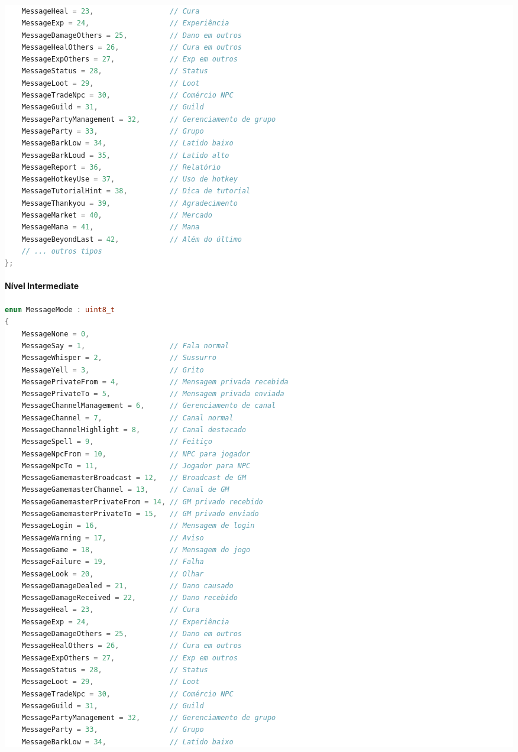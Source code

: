 ```cpp
    MessageHeal = 23,                  // Cura
    MessageExp = 24,                   // Experiência
    MessageDamageOthers = 25,          // Dano em outros
    MessageHealOthers = 26,            // Cura em outros
    MessageExpOthers = 27,             // Exp em outros
    MessageStatus = 28,                // Status
    MessageLoot = 29,                  // Loot
    MessageTradeNpc = 30,              // Comércio NPC
    MessageGuild = 31,                 // Guild
    MessagePartyManagement = 32,       // Gerenciamento de grupo
    MessageParty = 33,                 // Grupo
    MessageBarkLow = 34,               // Latido baixo
    MessageBarkLoud = 35,              // Latido alto
    MessageReport = 36,                // Relatório
    MessageHotkeyUse = 37,             // Uso de hotkey
    MessageTutorialHint = 38,          // Dica de tutorial
    MessageThankyou = 39,              // Agradecimento
    MessageMarket = 40,                // Mercado
    MessageMana = 41,                  // Mana
    MessageBeyondLast = 42,            // Além do último
    // ... outros tipos
};
```

#### Nível Intermediate
```cpp
enum MessageMode : uint8_t
{
    MessageNone = 0,
    MessageSay = 1,                    // Fala normal
    MessageWhisper = 2,                // Sussurro
    MessageYell = 3,                   // Grito
    MessagePrivateFrom = 4,            // Mensagem privada recebida
    MessagePrivateTo = 5,              // Mensagem privada enviada
    MessageChannelManagement = 6,      // Gerenciamento de canal
    MessageChannel = 7,                // Canal normal
    MessageChannelHighlight = 8,       // Canal destacado
    MessageSpell = 9,                  // Feitiço
    MessageNpcFrom = 10,               // NPC para jogador
    MessageNpcTo = 11,                 // Jogador para NPC
    MessageGamemasterBroadcast = 12,   // Broadcast de GM
    MessageGamemasterChannel = 13,     // Canal de GM
    MessageGamemasterPrivateFrom = 14, // GM privado recebido
    MessageGamemasterPrivateTo = 15,   // GM privado enviado
    MessageLogin = 16,                 // Mensagem de login
    MessageWarning = 17,               // Aviso
    MessageGame = 18,                  // Mensagem do jogo
    MessageFailure = 19,               // Falha
    MessageLook = 20,                  // Olhar
    MessageDamageDealed = 21,          // Dano causado
    MessageDamageReceived = 22,        // Dano recebido
    MessageHeal = 23,                  // Cura
    MessageExp = 24,                   // Experiência
    MessageDamageOthers = 25,          // Dano em outros
    MessageHealOthers = 26,            // Cura em outros
    MessageExpOthers = 27,             // Exp em outros
    MessageStatus = 28,                // Status
    MessageLoot = 29,                  // Loot
    MessageTradeNpc = 30,              // Comércio NPC
    MessageGuild = 31,                 // Guild
    MessagePartyManagement = 32,       // Gerenciamento de grupo
    MessageParty = 33,                 // Grupo
    MessageBarkLow = 34,               // Latido baixo
```